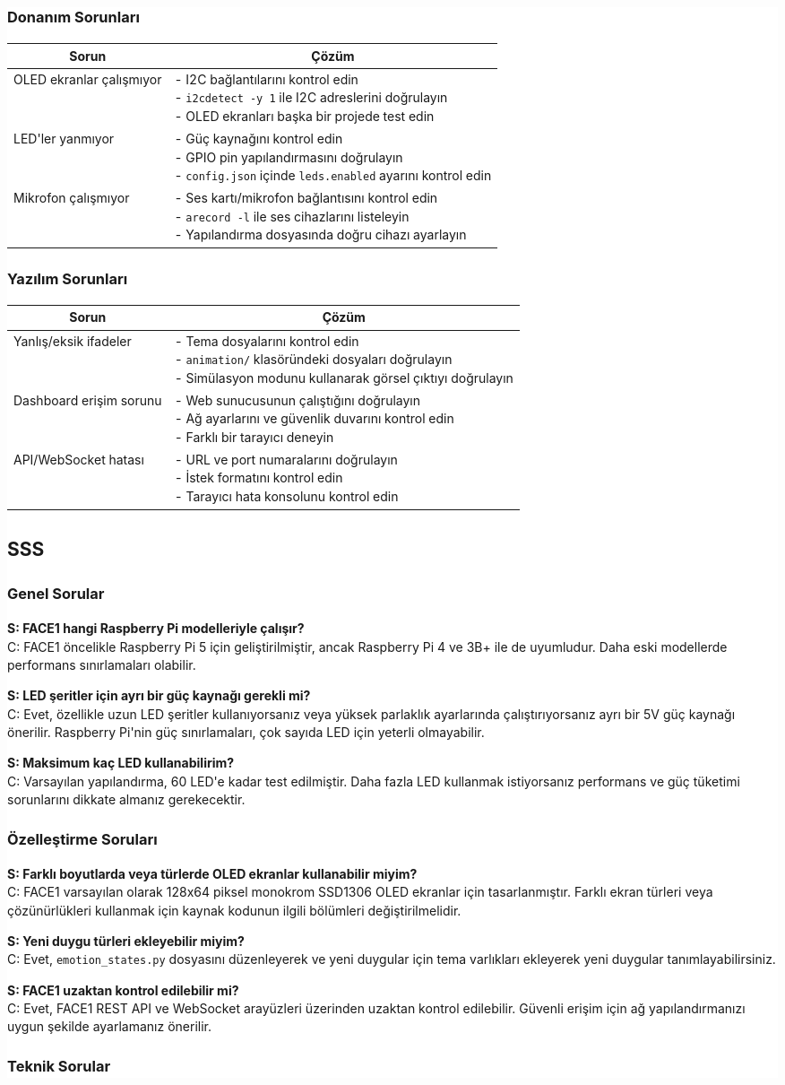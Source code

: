 ### Donanım Sorunları

| Sorun                         | Çözüm                                   |
|------------------------------|----------------------------------------|
| OLED ekranlar çalışmıyor     | - I2C bağlantılarını kontrol edin<br>- `i2cdetect -y 1` ile I2C adreslerini doğrulayın<br>- OLED ekranları başka bir projede test edin |
| LED'ler yanmıyor             | - Güç kaynağını kontrol edin<br>- GPIO pin yapılandırmasını doğrulayın<br>- `config.json` içinde `leds.enabled` ayarını kontrol edin |
| Mikrofon çalışmıyor          | - Ses kartı/mikrofon bağlantısını kontrol edin<br>- `arecord -l` ile ses cihazlarını listeleyin<br>- Yapılandırma dosyasında doğru cihazı ayarlayın |

### Yazılım Sorunları

| Sorun                         | Çözüm                                   |
|------------------------------|----------------------------------------|
| Yanlış/eksik ifadeler        | - Tema dosyalarını kontrol edin<br>- `animation/` klasöründeki dosyaları doğrulayın<br>- Simülasyon modunu kullanarak görsel çıktıyı doğrulayın |
| Dashboard erişim sorunu      | - Web sunucusunun çalıştığını doğrulayın<br>- Ağ ayarlarını ve güvenlik duvarını kontrol edin<br>- Farklı bir tarayıcı deneyin |
| API/WebSocket hatası         | - URL ve port numaralarını doğrulayın<br>- İstek formatını kontrol edin<br>- Tarayıcı hata konsolunu kontrol edin |

## SSS

### Genel Sorular

**S: FACE1 hangi Raspberry Pi modelleriyle çalışır?**  
C: FACE1 öncelikle Raspberry Pi 5 için geliştirilmiştir, ancak Raspberry Pi 4 ve 3B+ ile de uyumludur. Daha eski modellerde performans sınırlamaları olabilir.

**S: LED şeritler için ayrı bir güç kaynağı gerekli mi?**  
C: Evet, özellikle uzun LED şeritler kullanıyorsanız veya yüksek parlaklık ayarlarında çalıştırıyorsanız ayrı bir 5V güç kaynağı önerilir. Raspberry Pi'nin güç sınırlamaları, çok sayıda LED için yeterli olmayabilir.

**S: Maksimum kaç LED kullanabilirim?**  
C: Varsayılan yapılandırma, 60 LED'e kadar test edilmiştir. Daha fazla LED kullanmak istiyorsanız performans ve güç tüketimi sorunlarını dikkate almanız gerekecektir.

### Özelleştirme Soruları

**S: Farklı boyutlarda veya türlerde OLED ekranlar kullanabilir miyim?**  
C: FACE1 varsayılan olarak 128x64 piksel monokrom SSD1306 OLED ekranlar için tasarlanmıştır. Farklı ekran türleri veya çözünürlükleri kullanmak için kaynak kodunun ilgili bölümleri değiştirilmelidir.

**S: Yeni duygu türleri ekleyebilir miyim?**  
C: Evet, `emotion_states.py` dosyasını düzenleyerek ve yeni duygular için tema varlıkları ekleyerek yeni duygular tanımlayabilirsiniz.

**S: FACE1 uzaktan kontrol edilebilir mi?**  
C: Evet, FACE1 REST API ve WebSocket arayüzleri üzerinden uzaktan kontrol edilebilir. Güvenli erişim için ağ yapılandırmanızı uygun şekilde ayarlamanız önerilir.

### Teknik Sorular
